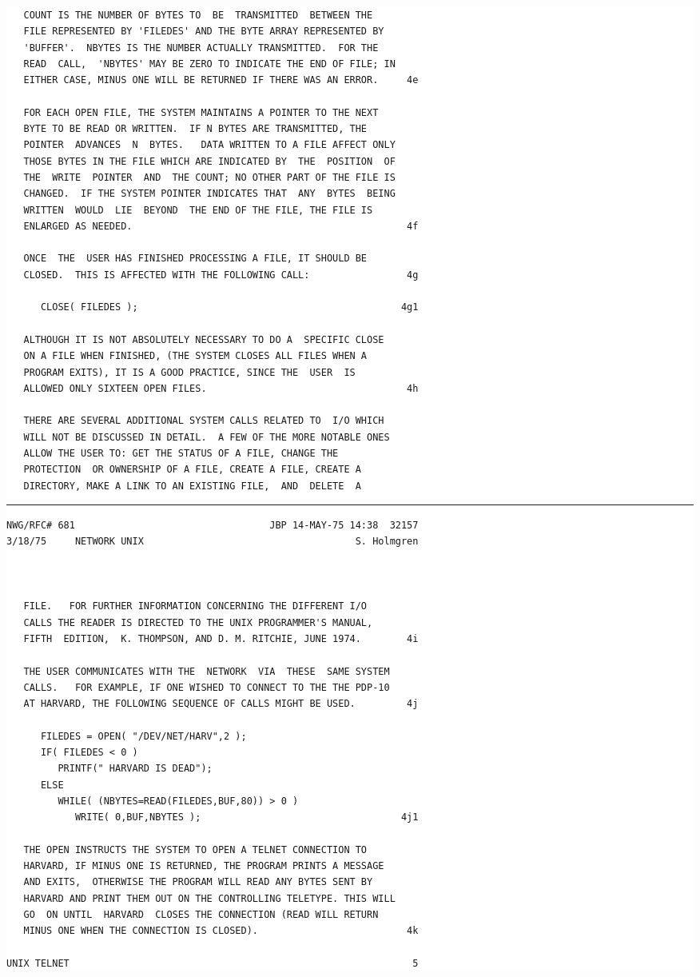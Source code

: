 ``` newpage
   COUNT IS THE NUMBER OF BYTES TO  BE  TRANSMITTED  BETWEEN THE
   FILE REPRESENTED BY 'FILEDES' AND THE BYTE ARRAY REPRESENTED BY
   'BUFFER'.  NBYTES IS THE NUMBER ACTUALLY TRANSMITTED.  FOR THE
   READ  CALL,  'NBYTES' MAY BE ZERO TO INDICATE THE END OF FILE; IN
   EITHER CASE, MINUS ONE WILL BE RETURNED IF THERE WAS AN ERROR.     4e

   FOR EACH OPEN FILE, THE SYSTEM MAINTAINS A POINTER TO THE NEXT
   BYTE TO BE READ OR WRITTEN.  IF N BYTES ARE TRANSMITTED, THE
   POINTER  ADVANCES  N  BYTES.   DATA WRITTEN TO A FILE AFFECT ONLY
   THOSE BYTES IN THE FILE WHICH ARE INDICATED BY  THE  POSITION  OF
   THE  WRITE  POINTER  AND  THE COUNT; NO OTHER PART OF THE FILE IS
   CHANGED.  IF THE SYSTEM POINTER INDICATES THAT  ANY  BYTES  BEING
   WRITTEN  WOULD  LIE  BEYOND  THE END OF THE FILE, THE FILE IS
   ENLARGED AS NEEDED.                                                4f

   ONCE  THE  USER HAS FINISHED PROCESSING A FILE, IT SHOULD BE
   CLOSED.  THIS IS AFFECTED WITH THE FOLLOWING CALL:                 4g

      CLOSE( FILEDES );                                              4g1

   ALTHOUGH IT IS NOT ABSOLUTELY NECESSARY TO DO A  SPECIFIC CLOSE
   ON A FILE WHEN FINISHED, (THE SYSTEM CLOSES ALL FILES WHEN A
   PROGRAM EXITS), IT IS A GOOD PRACTICE, SINCE THE  USER  IS
   ALLOWED ONLY SIXTEEN OPEN FILES.                                   4h

   THERE ARE SEVERAL ADDITIONAL SYSTEM CALLS RELATED TO  I/O WHICH
   WILL NOT BE DISCUSSED IN DETAIL.  A FEW OF THE MORE NOTABLE ONES
   ALLOW THE USER TO: GET THE STATUS OF A FILE, CHANGE THE
   PROTECTION  OR OWNERSHIP OF A FILE, CREATE A FILE, CREATE A
   DIRECTORY, MAKE A LINK TO AN EXISTING FILE,  AND  DELETE  A
```

------------------------------------------------------------------------

``` newpage
NWG/RFC# 681                                  JBP 14-MAY-75 14:38  32157
3/18/75     NETWORK UNIX                                     S. Holmgren



   FILE.   FOR FURTHER INFORMATION CONCERNING THE DIFFERENT I/O
   CALLS THE READER IS DIRECTED TO THE UNIX PROGRAMMER'S MANUAL,
   FIFTH  EDITION,  K. THOMPSON, AND D. M. RITCHIE, JUNE 1974.        4i

   THE USER COMMUNICATES WITH THE  NETWORK  VIA  THESE  SAME SYSTEM
   CALLS.   FOR EXAMPLE, IF ONE WISHED TO CONNECT TO THE THE PDP-10
   AT HARVARD, THE FOLLOWING SEQUENCE OF CALLS MIGHT BE USED.         4j

      FILEDES = OPEN( "/DEV/NET/HARV",2 );
      IF( FILEDES < 0 )
         PRINTF(" HARVARD IS DEAD");
      ELSE
         WHILE( (NBYTES=READ(FILEDES,BUF,80)) > 0 )
            WRITE( 0,BUF,NBYTES );                                   4j1

   THE OPEN INSTRUCTS THE SYSTEM TO OPEN A TELNET CONNECTION TO
   HARVARD, IF MINUS ONE IS RETURNED, THE PROGRAM PRINTS A MESSAGE
   AND EXITS,  OTHERWISE THE PROGRAM WILL READ ANY BYTES SENT BY
   HARVARD AND PRINT THEM OUT ON THE CONTROLLING TELETYPE. THIS WILL
   GO  ON UNTIL  HARVARD  CLOSES THE CONNECTION (READ WILL RETURN
   MINUS ONE WHEN THE CONNECTION IS CLOSED).                          4k

UNIX TELNET                                                            5

```